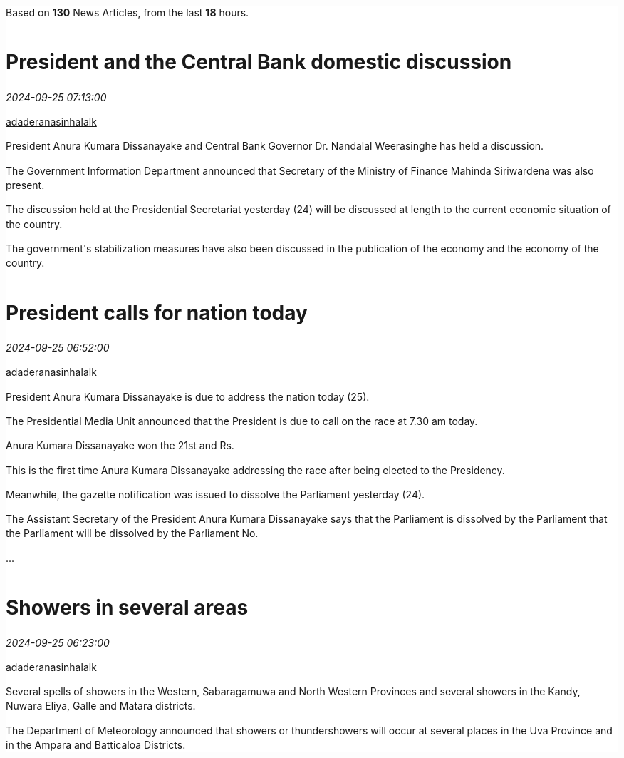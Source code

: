 Based on **130** News Articles, from the last **18** hours.

# President and the Central Bank domestic discussion

*2024-09-25 07:13:00*

[adaderanasinhalalk](http://sinhala.adaderana.lk/news/201519)

President Anura Kumara Dissanayake and Central Bank Governor Dr. Nandalal Weerasinghe has held a discussion.

The Government Information Department announced that Secretary of the Ministry of Finance Mahinda Siriwardena was also present.

The discussion held at the Presidential Secretariat yesterday (24) will be discussed at length to the current economic situation of the country.

The government's stabilization measures have also been discussed in the publication of the economy and the economy of the country.



# President calls for nation today

*2024-09-25 06:52:00*

[adaderanasinhalalk](http://sinhala.adaderana.lk/news/201518)

President Anura Kumara Dissanayake is due to address the nation today (25).

The Presidential Media Unit announced that the President is due to call on the race at 7.30 am today.

Anura Kumara Dissanayake won the 21st and Rs.

This is the first time Anura Kumara Dissanayake addressing the race after being elected to the Presidency.

Meanwhile, the gazette notification was issued to dissolve the Parliament yesterday (24).

The Assistant Secretary of the President Anura Kumara Dissanayake says that the Parliament is dissolved by the Parliament that the Parliament will be dissolved by the Parliament No.

...



# Showers in several areas

*2024-09-25 06:23:00*

[adaderanasinhalalk](http://sinhala.adaderana.lk/news/201516)

Several spells of showers in the Western, Sabaragamuwa and North Western Provinces and several showers in the Kandy, Nuwara Eliya, Galle and Matara districts.

The Department of Meteorology announced that showers or thundershowers will occur at several places in the Uva Province and in the Ampara and Batticaloa Districts.
